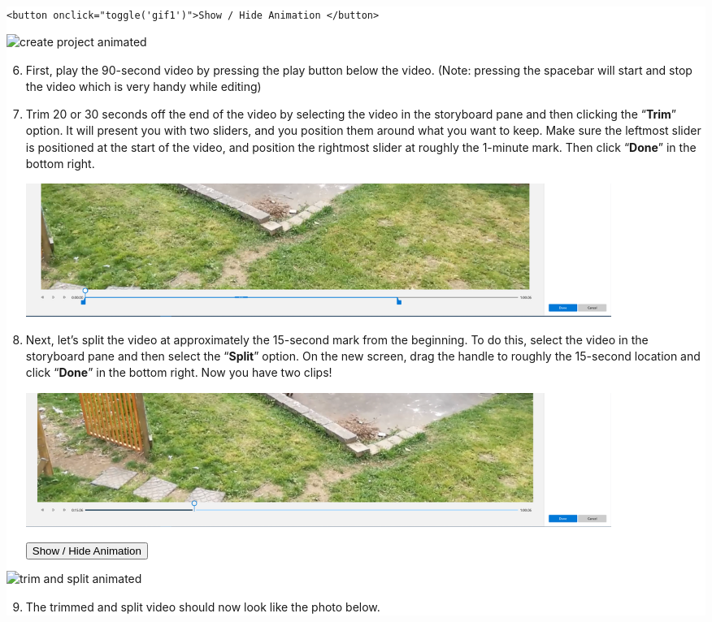     <button onclick="toggle('gif1')">Show / Hide Animation </button>
<div id="gif1">
       <img src="images/ms-videoeditor/ve-basics/ve-create.gif" style="width:720px;" alt="create project animated">
      </div>

   

6.  First, play the 90-second video by pressing the play button below the video. (Note: pressing the spacebar will start and stop the video which is very handy while editing)
7.  Trim 20 or 30 seconds off the end of the video by selecting the video in the storyboard pane and then clicking the “**Trim**” option. It will present you with two sliders, and you position them around what you want to keep. Make sure the leftmost slider is positioned at the start of the video, and position the rightmost slider at roughly the 1-minute mark. Then click “**Done**” in the bottom right.

    <img src="images/ms-videoeditor/ve-basics/trim.PNG" style="width:720px;" alt="trim clip">

8.  Next, let’s split the video at approximately the 15-second mark from the beginning. To do this, select the video in the storyboard pane and then select the “**Split**” option. On the new screen, drag the handle to roughly the 15-second location and click “**Done**” in the bottom right. Now you have two clips!

    <img src="images/ms-videoeditor/ve-basics/split.PNG" style="width:720px;" alt="split clip">

     <button onclick="toggle('gif2')">Show / Hide Animation </button>
<div id="gif2">
          <img src="images/ms-videoeditor/ve-basics/ve-trim-split.gif" style="width:720px;" alt="trim and split animated">
      </div>

 

9.  The trimmed and split video should now look like the photo below.
